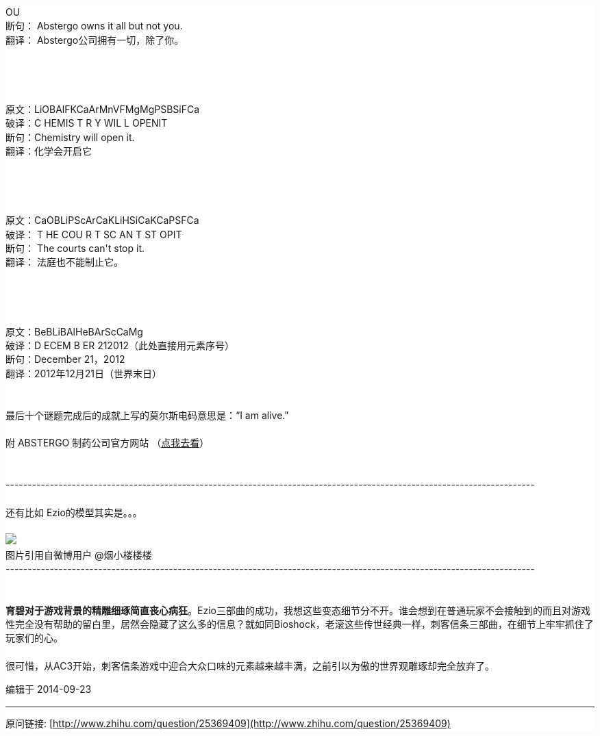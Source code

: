 OU<br>断句： Abstergo owns it all but not you.<br>翻译： Abstergo公司拥有一切，除了你。<br><br><br><br><br>原文：LiOBAlFKCaArMnVFMgMgPSBSiFCa<br>破译：C HEMIS T R Y WIL L OPENIT<br>断句：Chemistry will open it.<br>翻译：化学会开启它<br><br><br><br><br>原文：CaOBLiPScArCaKLiHSiCaKCaPSFCa<br>破译： T HE COU R T SC AN T ST OPIT<br>断句： The courts can't stop it.<br>翻译： 法庭也不能制止它。<br><br><br><br><br>原文：BeBLiBAlHeBArScCaMg<br>破译：D ECEM B ER 212012（此处直接用元素序号）<br>断句：December 21，2012<br>翻译：2012年12月21日（世界末日）<br><br><br>最后十个谜题完成后的成就上写的莫尔斯电码意思是：“I am alive."<br><br>附 ABSTERGO 制药公司官方网站 （<a href="http://bbs.3dmgame.com/viewthread.php?tid=1941659&amp;page=1&amp;extra=#pid30840113" class=" wrap external" target="_blank" rel="nofollow noreferrer">点我去看<i class="icon-external"></i></a>）<br><br><br>------------------------------------------------------------------------------------------------------------------------<br><br>还有比如 Ezio的模型其实是。。。<br><br><img src="http://pic1.zhimg.com/007f2468780fe7cff2113d6e8b1d0e64_b.jpg" data-rawwidth="580" data-rawheight="850" class="origin_image zh-lightbox-thumb" width="580" data-original="http://pic1.zhimg.com/007f2468780fe7cff2113d6e8b1d0e64_r.jpg"><br>图片引用自微博用户 @烟小楼楼楼<br>------------------------------------------------------------------------------------------------------------------------<br><br><br><b>育碧对于游戏背景的精雕细琢简直丧心病狂</b>。Ezio三部曲的成功，我想这些变态细节分不开。谁会想到在普通玩家不会接触到的而且对游戏性完全没有帮助的留白里，居然会隐藏了这么多的信息？就如同Bioshock，老滚这些传世经典一样，刺客信条三部曲，在细节上牢牢抓住了玩家们的心。<br><br>很可惜，从AC3开始，刺客信条游戏中迎合大众口味的元素越来越丰满，之前引以为傲的世界观雕琢却完全放弃了。



编辑于 2014-09-23



---
原问链接: [http://www.zhihu.com/question/25369409](http://www.zhihu.com/question/25369409)
